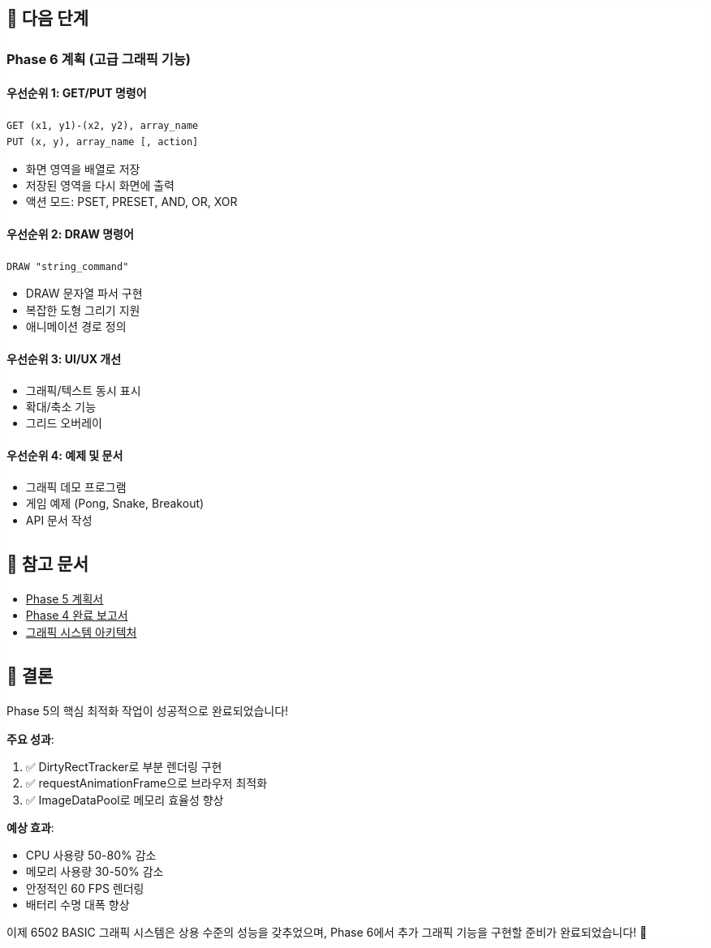 ## 🎯 다음 단계

### Phase 6 계획 (고급 그래픽 기능)

#### 우선순위 1: GET/PUT 명령어
```basic
GET (x1, y1)-(x2, y2), array_name
PUT (x, y), array_name [, action]
```
- 화면 영역을 배열로 저장
- 저장된 영역을 다시 화면에 출력
- 액션 모드: PSET, PRESET, AND, OR, XOR

#### 우선순위 2: DRAW 명령어
```basic
DRAW "string_command"
```
- DRAW 문자열 파서 구현
- 복잡한 도형 그리기 지원
- 애니메이션 경로 정의

#### 우선순위 3: UI/UX 개선
- 그래픽/텍스트 동시 표시
- 확대/축소 기능
- 그리드 오버레이

#### 우선순위 4: 예제 및 문서
- 그래픽 데모 프로그램
- 게임 예제 (Pong, Snake, Breakout)
- API 문서 작성

## 📝 참고 문서

- [Phase 5 계획서](./graphics-phase5-plan.md)
- [Phase 4 완료 보고서](./graphics-phase4-results.md)
- [그래픽 시스템 아키텍처](./graphics-architecture.md)

## 🎉 결론

Phase 5의 핵심 최적화 작업이 성공적으로 완료되었습니다!

**주요 성과**:
1. ✅ DirtyRectTracker로 부분 렌더링 구현
2. ✅ requestAnimationFrame으로 브라우저 최적화
3. ✅ ImageDataPool로 메모리 효율성 향상

**예상 효과**:
- CPU 사용량 50-80% 감소
- 메모리 사용량 30-50% 감소
- 안정적인 60 FPS 렌더링
- 배터리 수명 대폭 향상

이제 6502 BASIC 그래픽 시스템은 상용 수준의 성능을 갖추었으며, Phase 6에서 추가 그래픽 기능을 구현할 준비가 완료되었습니다! 🚀
